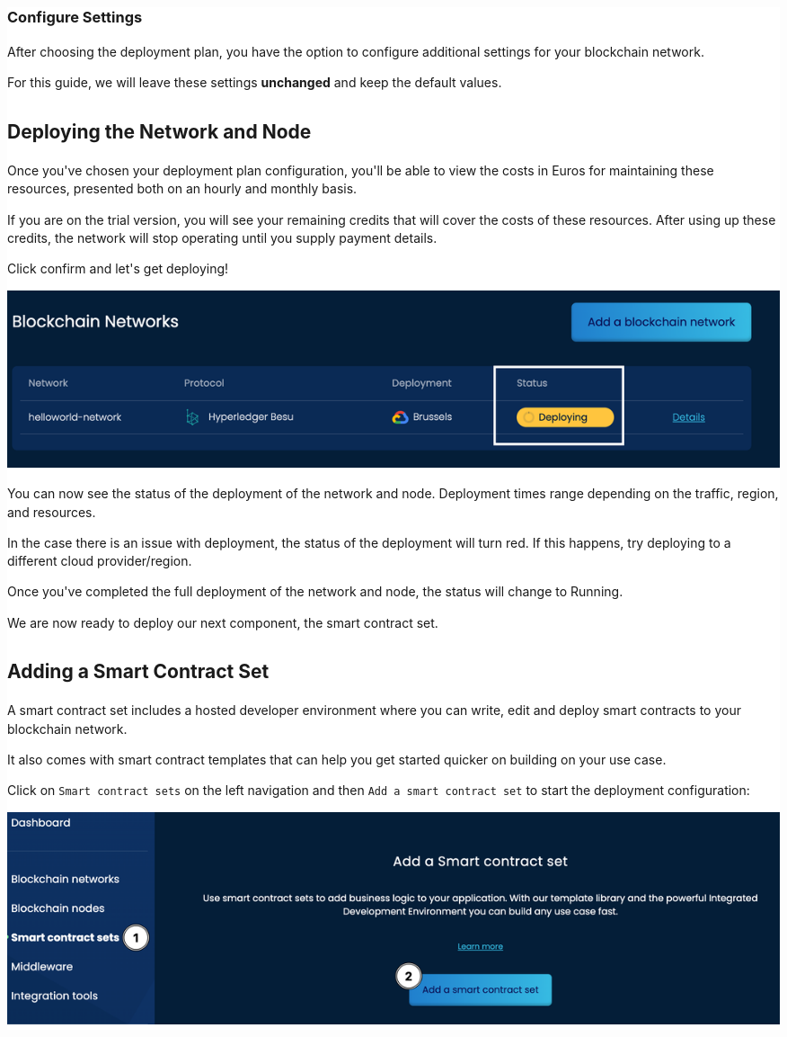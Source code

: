 ### Configure Settings

After choosing the deployment plan, you have the option to configure additional settings for your blockchain network.

For this guide, we will leave these settings **unchanged** and keep the default values.

## Deploying the Network and Node

Once you've chosen your deployment plan configuration, you'll be able to view the costs in Euros for maintaining these resources, presented both on an hourly and monthly basis.

If you are on the trial version, you will see your remaining credits that will cover the costs of these resources. After using up these credits, the network will stop operating until you supply payment details.

Click confirm and let's get deploying!

![Network Deploy](../../../img/quickstart/networkingdeploying.png)

You can now see the status of the deployment of the network and node. Deployment times range depending on the traffic, region, and resources.

In the case there is an issue with deployment, the status of the deployment will turn red. If this happens, try deploying to a different cloud provider/region.

Once you've completed the full deployment of the network and node, the status will change to Running.

We are now ready to deploy our next component, the smart contract set.

## Adding a Smart Contract Set

A smart contract set includes a hosted developer environment where you can write, edit and deploy smart contracts to your blockchain network.

It also comes with smart contract templates that can help you get started quicker on building on your use case.

Click on `Smart contract sets` on the left navigation and then `Add a smart contract set` to start the deployment configuration:

![Add Smart Contract Set](../../../img/quickstart/addsmartcontractset.png)
